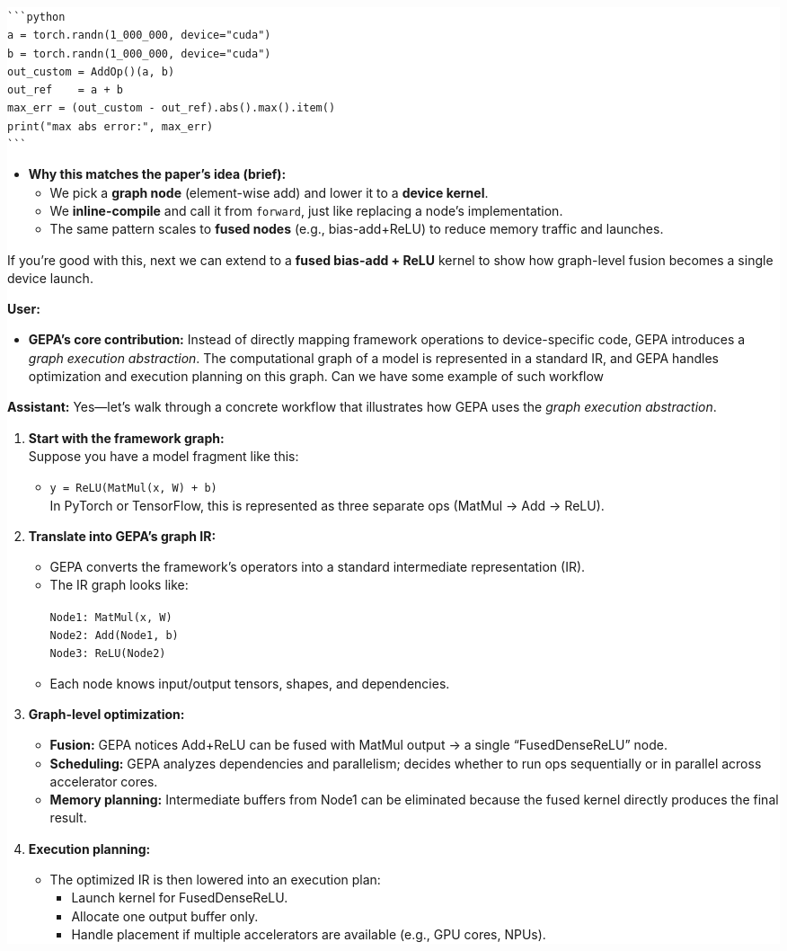     ```python
    a = torch.randn(1_000_000, device="cuda")
    b = torch.randn(1_000_000, device="cuda")
    out_custom = AddOp()(a, b)
    out_ref    = a + b
    max_err = (out_custom - out_ref).abs().max().item()
    print("max abs error:", max_err)
    ```

- **Why this matches the paper’s idea (brief):**
  - We pick a **graph node** (element-wise add) and lower it to a **device kernel**.
  - We **inline-compile** and call it from `forward`, just like replacing a node’s implementation.
  - The same pattern scales to **fused nodes** (e.g., bias-add+ReLU) to reduce memory traffic and launches.

If you’re good with this, next we can extend to a **fused bias-add + ReLU** kernel to show how graph-level fusion becomes a single device launch.

**User:**
- **GEPA’s core contribution:** Instead of directly mapping framework operations to device-specific code, GEPA introduces a *graph execution abstraction*. The computational graph of a model is represented in a standard IR, and GEPA handles optimization and execution planning on this graph. Can we have some example of such workflow

**Assistant:**
Yes—let’s walk through a concrete workflow that illustrates how GEPA uses the *graph execution abstraction*.

1. **Start with the framework graph:**  
   Suppose you have a model fragment like this:
   - `y = ReLU(MatMul(x, W) + b)`  
   In PyTorch or TensorFlow, this is represented as three separate ops (MatMul → Add → ReLU).

2. **Translate into GEPA’s graph IR:**  
   - GEPA converts the framework’s operators into a standard intermediate representation (IR).  
   - The IR graph looks like:  
     ```
     Node1: MatMul(x, W)
     Node2: Add(Node1, b)
     Node3: ReLU(Node2)
     ```
   - Each node knows input/output tensors, shapes, and dependencies.

3. **Graph-level optimization:**  
   - **Fusion:** GEPA notices Add+ReLU can be fused with MatMul output → a single “FusedDenseReLU” node.  
   - **Scheduling:** GEPA analyzes dependencies and parallelism; decides whether to run ops sequentially or in parallel across accelerator cores.  
   - **Memory planning:** Intermediate buffers from Node1 can be eliminated because the fused kernel directly produces the final result.

4. **Execution planning:**  
   - The optimized IR is then lowered into an execution plan:  
     - Launch kernel for FusedDenseReLU.  
     - Allocate one output buffer only.  
     - Handle placement if multiple accelerators are available (e.g., GPU cores, NPUs).  
